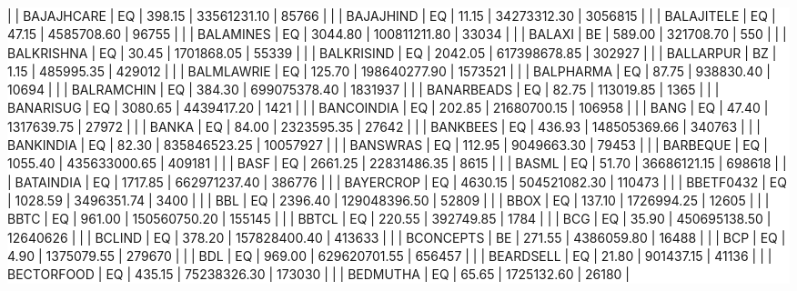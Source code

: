 |  | BAJAJHCARE | EQ | 398.15 | 33561231.10 | 85766 |
|  | BAJAJHIND | EQ | 11.15 | 34273312.30 | 3056815 |
|  | BALAJITELE | EQ | 47.15 | 4585708.60 | 96755 |
|  | BALAMINES | EQ | 3044.80 | 100811211.80 | 33034 |
|  | BALAXI | BE | 589.00 | 321708.70 | 550 |
|  | BALKRISHNA | EQ | 30.45 | 1701868.05 | 55339 |
|  | BALKRISIND | EQ | 2042.05 | 617398678.85 | 302927 |
|  | BALLARPUR | BZ | 1.15 | 485995.35 | 429012 |
|  | BALMLAWRIE | EQ | 125.70 | 198640277.90 | 1573521 |
|  | BALPHARMA | EQ | 87.75 | 938830.40 | 10694 |
|  | BALRAMCHIN | EQ | 384.30 | 699075378.40 | 1831937 |
|  | BANARBEADS | EQ | 82.75 | 113019.85 | 1365 |
|  | BANARISUG | EQ | 3080.65 | 4439417.20 | 1421 |
|  | BANCOINDIA | EQ | 202.85 | 21680700.15 | 106958 |
|  | BANG | EQ | 47.40 | 1317639.75 | 27972 |
|  | BANKA | EQ | 84.00 | 2323595.35 | 27642 |
|  | BANKBEES | EQ | 436.93 | 148505369.66 | 340763 |
|  | BANKINDIA | EQ | 82.30 | 835846523.25 | 10057927 |
|  | BANSWRAS | EQ | 112.95 | 9049663.30 | 79453 |
|  | BARBEQUE | EQ | 1055.40 | 435633000.65 | 409181 |
|  | BASF | EQ | 2661.25 | 22831486.35 | 8615 |
|  | BASML | EQ | 51.70 | 36686121.15 | 698618 |
|  | BATAINDIA | EQ | 1717.85 | 662971237.40 | 386776 |
|  | BAYERCROP | EQ | 4630.15 | 504521082.30 | 110473 |
|  | BBETF0432 | EQ | 1028.59 | 3496351.74 | 3400 |
|  | BBL | EQ | 2396.40 | 129048396.50 | 52809 |
|  | BBOX | EQ | 137.10 | 1726994.25 | 12605 |
|  | BBTC | EQ | 961.00 | 150560750.20 | 155145 |
|  | BBTCL | EQ | 220.55 | 392749.85 | 1784 |
|  | BCG | EQ | 35.90 | 450695138.50 | 12640626 |
|  | BCLIND | EQ | 378.20 | 157828400.40 | 413633 |
|  | BCONCEPTS | BE | 271.55 | 4386059.80 | 16488 |
|  | BCP | EQ | 4.90 | 1375079.55 | 279670 |
|  | BDL | EQ | 969.00 | 629620701.55 | 656457 |
|  | BEARDSELL | EQ | 21.80 | 901437.15 | 41136 |
|  | BECTORFOOD | EQ | 435.15 | 75238326.30 | 173030 |
|  | BEDMUTHA | EQ | 65.65 | 1725132.60 | 26180 |